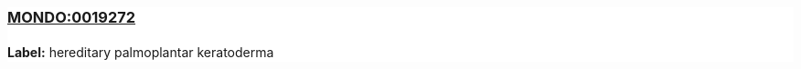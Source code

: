
### [MONDO:0019272](http://purl.obolibrary.org/obo/MONDO_0019272)
**Label:** hereditary palmoplantar keratoderma
